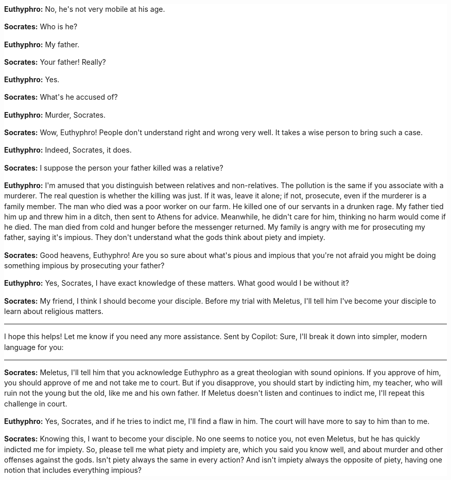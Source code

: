 **Euthyphro:** No, he's not very mobile at his age.

**Socrates:** Who is he?

**Euthyphro:** My father.

**Socrates:** Your father! Really?

**Euthyphro:** Yes.

**Socrates:** What's he accused of?

**Euthyphro:** Murder, Socrates.

**Socrates:** Wow, Euthyphro! People don't understand right and wrong very well. It takes a wise person to bring such a case.

**Euthyphro:** Indeed, Socrates, it does.

**Socrates:** I suppose the person your father killed was a relative?

**Euthyphro:** I'm amused that you distinguish between relatives and non-relatives. The pollution is the same if you associate with a murderer. The real question is whether the killing was just. If it was, leave it alone; if not, prosecute, even if the murderer is a family member. The man who died was a poor worker on our farm. He killed one of our servants in a drunken rage. My father tied him up and threw him in a ditch, then sent to Athens for advice. Meanwhile, he didn't care for him, thinking no harm would come if he died. The man died from cold and hunger before the messenger returned. My family is angry with me for prosecuting my father, saying it's impious. They don't understand what the gods think about piety and impiety.

**Socrates:** Good heavens, Euthyphro! Are you so sure about what's pious and impious that you're not afraid you might be doing something impious by prosecuting your father?

**Euthyphro:** Yes, Socrates, I have exact knowledge of these matters. What good would I be without it?

**Socrates:** My friend, I think I should become your disciple. Before my trial with Meletus, I'll tell him I've become your disciple to learn about religious matters.

---

I hope this helps! Let me know if you need any more assistance.
Sent by Copilot: Sure, I'll break it down into simpler, modern language for you:

---

**Socrates:** Meletus, I'll tell him that you acknowledge Euthyphro as a great theologian with sound opinions. If you approve of him, you should approve of me and not take me to court. But if you disapprove, you should start by indicting him, my teacher, who will ruin not the young but the old, like me and his own father. If Meletus doesn't listen and continues to indict me, I'll repeat this challenge in court.

**Euthyphro:** Yes, Socrates, and if he tries to indict me, I'll find a flaw in him. The court will have more to say to him than to me.

**Socrates:** Knowing this, I want to become your disciple. No one seems to notice you, not even Meletus, but he has quickly indicted me for impiety. So, please tell me what piety and impiety are, which you said you know well, and about murder and other offenses against the gods. Isn't piety always the same in every action? And isn't impiety always the opposite of piety, having one notion that includes everything impious?
